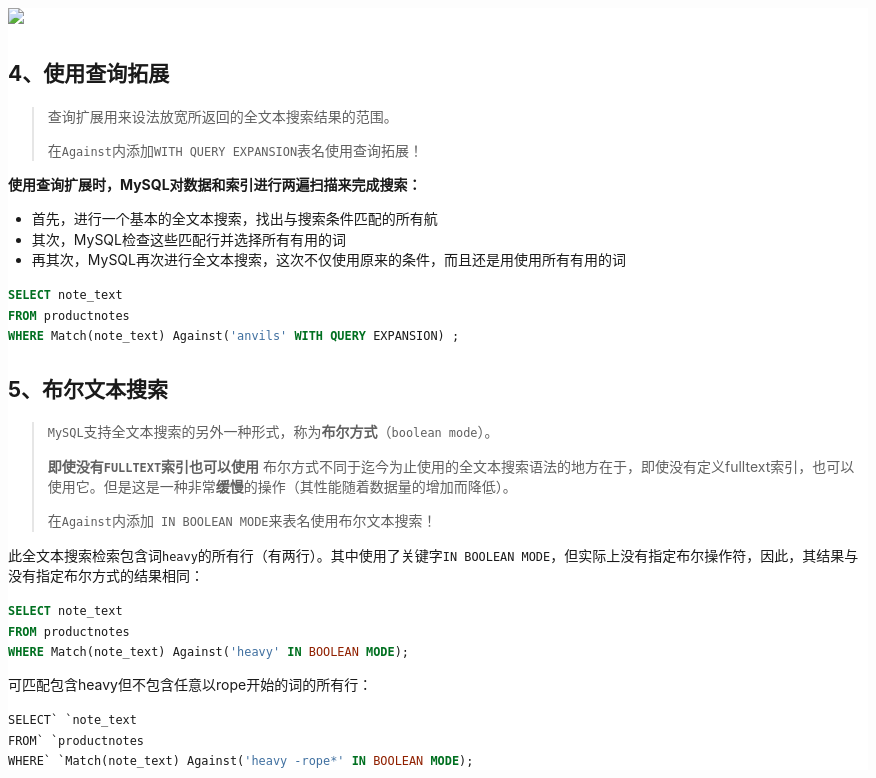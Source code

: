 

![](https://cdn.jsdelivr.net/gh/niuxvdong/pic@latest/2020/06/30/d3fce39877aa59040f814339489a3e62.png)







## 4、使用查询拓展



> 查询扩展用来设法放宽所返回的全文本搜索结果的范围。
>
> 在`Against`内添加`WITH QUERY EXPANSION`表名使用查询拓展！

**使用查询扩展时，MySQL对数据和索引进行两遍扫描来完成搜索：**

- 首先，进行一个基本的全文本搜索，找出与搜索条件匹配的所有航
- 其次，MySQL检查这些匹配行并选择所有有用的词
- 再其次，MySQL再次进行全文本搜索，这次不仅使用原来的条件，而且还是用使用所有有用的词



```sql
SELECT note_text
FROM productnotes
WHERE Match(note_text) Against('anvils' WITH QUERY EXPANSION) ;
```





## 5、布尔文本搜索



> `MySQL`支持全文本搜索的另外一种形式，称为**布尔方式**（`boolean mode`）。
>
> **即使没有`FULLTEXT`索引也可以使用**
>  布尔方式不同于迄今为止使用的全文本搜索语法的地方在于，即使没有定义fulltext索引，也可以使用它。但是这是一种非常**缓慢**的操作（其性能随着数据量的增加而降低）。
>
> 在`Against`内添加` IN BOOLEAN MODE`来表名使用布尔文本搜索！ 



此全文本搜索检索包含词`heavy`的所有行（有两行）。其中使用了关键字`IN BOOLEAN MODE`，但实际上没有指定布尔操作符，因此，其结果与没有指定布尔方式的结果相同：

```sql
SELECT note_text
FROM productnotes
WHERE Match(note_text) Against('heavy' IN BOOLEAN MODE);
```

可匹配包含heavy但不包含任意以rope开始的词的所有行：

```sql
SELECT` `note_text
FROM` `productnotes
WHERE` `Match(note_text) Against('heavy -rope*' IN BOOLEAN MODE);
```
